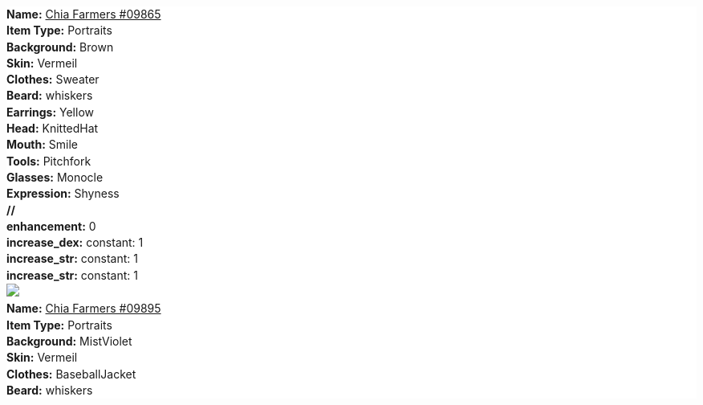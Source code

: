 <div><strong>Name:</strong> <a href="https://mintgarden.io/nfts/nft1fd7ntygatc5yx6ezplkgy33suu4vek63gj5kryyef4mldux33a4sa57v5e">Chia Farmers #09865</a></div>
<div><strong>Item Type:</strong> Portraits</div>
<div><strong>Background:</strong> Brown</div>
<div><strong>Skin:</strong> Vermeil</div>
<div><strong>Clothes:</strong> Sweater</div>
<div><strong>Beard:</strong> whiskers</div>
<div><strong>Earrings:</strong> Yellow</div>
<div><strong>Head:</strong> KnittedHat</div>
<div><strong>Mouth:</strong> Smile</div>
<div><strong>Tools:</strong> Pitchfork</div>
<div><strong>Glasses:</strong> Monocle</div>
<div><strong>Expression:</strong> Shyness</div>
<div><strong>//</strong></div><div><strong>enhancement:</strong> 0</div>
<div><strong>increase_dex:</strong> constant: 1</div>
<div><strong>increase_str:</strong> constant: 1</div>
<div><strong>increase_str:</strong> constant: 1</div>
</div>
<div class="item_thumbnail">
<a href="https://mintgarden.io/nfts/nft1khtvqe0d7dcadc22q4myyc02ne83rc80ftv5r8xjxfr9hwt70s7qfz4hm8"><img loading="lazy" src="https://assets.mainnet.mintgarden.io/thumbnails/659f494b0c98e90e9afe161d9d0217dc267746f8e05916e1fe97edc07f571fd4.webp"></a>
<div><strong>Name:</strong> <a href="https://mintgarden.io/nfts/nft1khtvqe0d7dcadc22q4myyc02ne83rc80ftv5r8xjxfr9hwt70s7qfz4hm8">Chia Farmers #09895</a></div>
<div><strong>Item Type:</strong> Portraits</div>
<div><strong>Background:</strong> MistViolet</div>
<div><strong>Skin:</strong> Vermeil</div>
<div><strong>Clothes:</strong> BaseballJacket</div>
<div><strong>Beard:</strong> whiskers</div>
